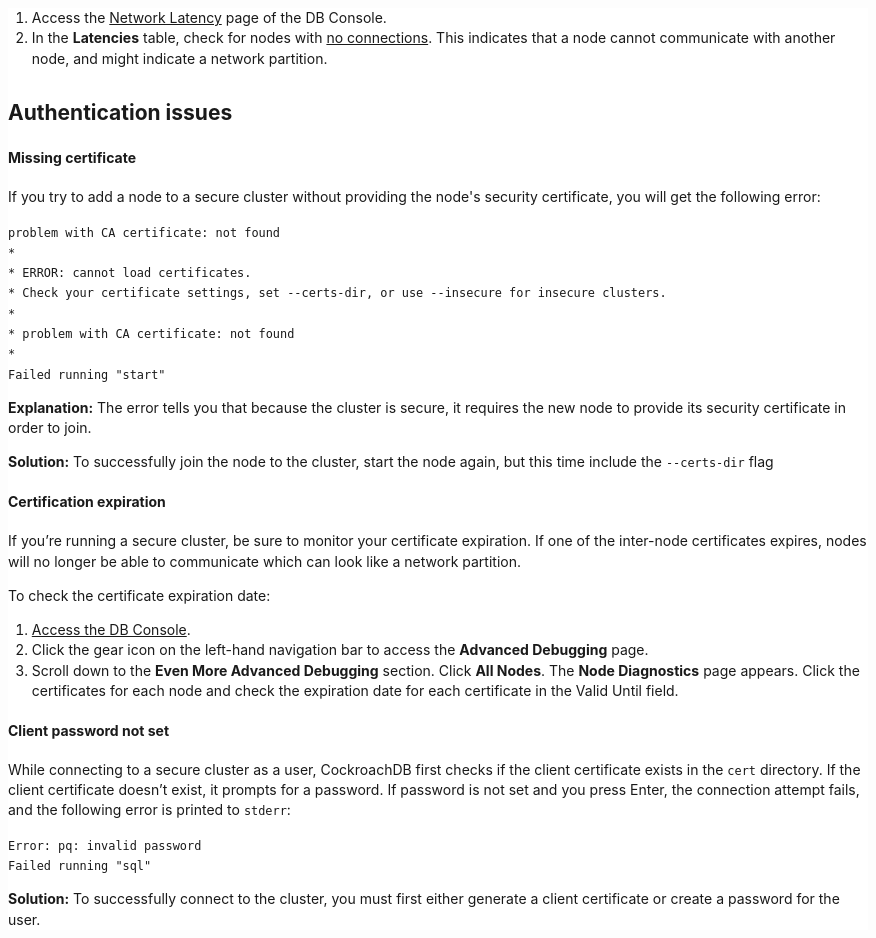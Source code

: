 1.  Access the [Network Latency](ui-network-latency-page.html) page of the DB Console.
2.  In the **Latencies** table, check for nodes with [no connections](ui-network-latency-page.html#no-connections). This indicates that a node cannot communicate with another node, and might indicate a network partition.

## Authentication issues

#### Missing certificate

If  you try to add a node to a secure cluster without providing the node's security certificate, you will get the following error:

~~~
problem with CA certificate: not found  
*  
* ERROR: cannot load certificates.  
* Check your certificate settings, set --certs-dir, or use --insecure for insecure clusters.  
*  
* problem with CA certificate: not found  
*  
Failed running "start"
~~~

**Explanation:** The error tells you that because the cluster is secure, it requires the new node to provide its security certificate in order to join.

**Solution:** To successfully join the node to the cluster, start the node again, but this time include the `--certs-dir` flag

#### Certification expiration

If you’re running a secure cluster, be sure to monitor your certificate expiration. If one of the inter-node certificates expires, nodes will no longer be able to communicate which can look like a network partition.

To check the certificate expiration date:

1. [Access the DB Console](ui-overview.html#db-console-access).
2. Click the gear icon on the left-hand navigation bar to access the **Advanced Debugging** page.
3. Scroll down to the **Even More Advanced Debugging** section. Click **All Nodes**. The **Node Diagnostics** page appears. Click the certificates for each node and check the expiration date for each certificate in the Valid Until field.

#### Client password not set

While connecting to a secure cluster as a user, CockroachDB first checks if the client certificate exists in the `cert` directory. If the client certificate doesn’t exist, it prompts for a password. If password is not set and you press Enter, the connection attempt fails, and the following error is printed to `stderr`:

~~~
Error: pq: invalid password  
Failed running "sql"
~~~

**Solution:** To successfully connect to the cluster, you must first either generate a client certificate or create a password for the user.
